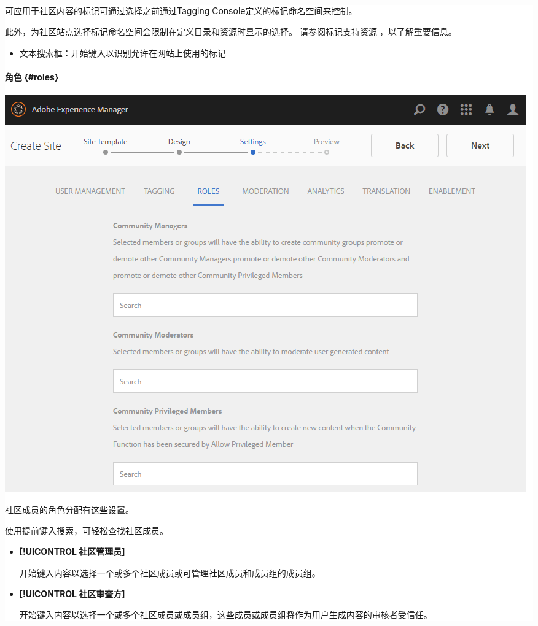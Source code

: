 可应用于社区内容的标记可通过选择之前通过[Tagging Console](../../help/sites-administering/tags.md#tagging-console)定义的标记命名空间来控制。

此外，为社区站点选择标记命名空间会限制在定义目录和资源时显示的选择。 请参阅[标记支持资源](tag-resources.md) ，以了解重要信息。

* 文本搜索框：开始键入以识别允许在网站上使用的标记

#### 角色 {#roles}

![chlimage_1-451](assets/chlimage_1-451.png)

社区成员[的角色](users.md)分配有这些设置。

使用提前键入搜索，可轻松查找社区成员。

* **[!UICONTROL 社区管理员]**

   开始键入内容以选择一个或多个社区成员或可管理社区成员和成员组的成员组。

* **[!UICONTROL 社区审查方]**

   开始键入内容以选择一个或多个社区成员或成员组，这些成员或成员组将作为用户生成内容的审核者受信任。
